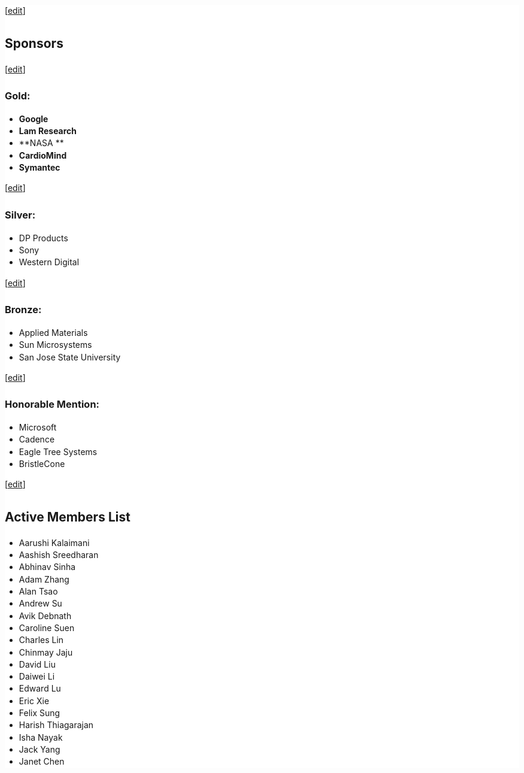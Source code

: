 [[edit](/index.php?title=846&action=edit&section=5 "Edit section: Sponsors" )]

## Sponsors

[[edit](/index.php?title=846&action=edit&section=6 "Edit section: Gold:" )]

### Gold:

  * **Google**
  * **Lam Research**
  * **NASA **
  * **CardioMind**
  * **Symantec**

  

[[edit](/index.php?title=846&action=edit&section=7 "Edit section: Silver:" )]

### Silver:

  * DP Products 
  * Sony 
  * Western Digital 

  

[[edit](/index.php?title=846&action=edit&section=8 "Edit section: Bronze:" )]

### Bronze:

  * Applied Materials 
  * Sun Microsystems 
  * San Jose State University 

[[edit](/index.php?title=846&action=edit&section=9 "Edit section: Honorable
Mention:" )]

### Honorable Mention:

  * Microsoft 
  * Cadence 
  * Eagle Tree Systems 
  * BristleCone 

[[edit](/index.php?title=846&action=edit&section=10 "Edit section: Active
Members List" )]

## Active Members List

  * Aarushi Kalaimani 
  * Aashish Sreedharan 
  * Abhinav Sinha 
  * Adam Zhang 
  * Alan Tsao 
  * Andrew Su 
  * Avik Debnath 
  * Caroline Suen 
  * Charles Lin 
  * Chinmay Jaju 
  * David Liu 
  * Daiwei Li 
  * Edward Lu 
  * Eric Xie 
  * Felix Sung 
  * Harish Thiagarajan 
  * Isha Nayak 
  * Jack Yang 
  * Janet Chen 